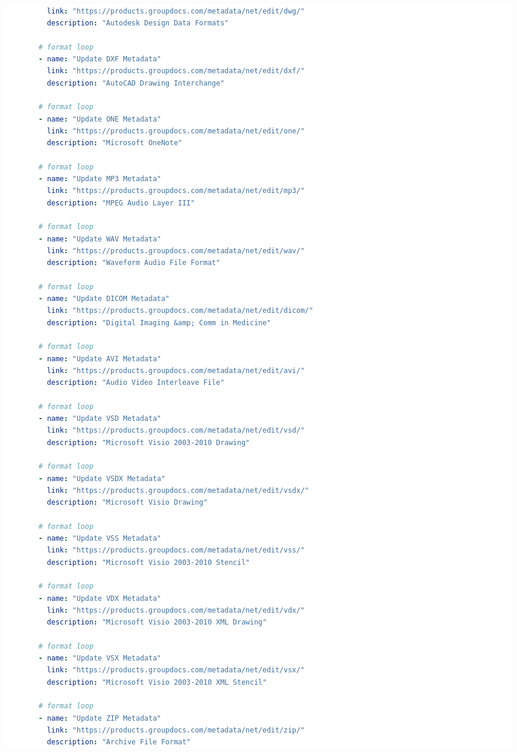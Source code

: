 ```yaml
          link: "https://products.groupdocs.com/metadata/net/edit/dwg/"
          description: "Autodesk Design Data Formats"

        # format loop
        - name: "Update DXF Metadata"
          link: "https://products.groupdocs.com/metadata/net/edit/dxf/"
          description: "AutoCAD Drawing Interchange"

        # format loop
        - name: "Update ONE Metadata"
          link: "https://products.groupdocs.com/metadata/net/edit/one/"
          description: "Microsoft OneNote"

        # format loop
        - name: "Update MP3 Metadata"
          link: "https://products.groupdocs.com/metadata/net/edit/mp3/"
          description: "MPEG Audio Layer III"

        # format loop
        - name: "Update WAV Metadata"
          link: "https://products.groupdocs.com/metadata/net/edit/wav/"
          description: "Waveform Audio File Format"

        # format loop
        - name: "Update DICOM Metadata"
          link: "https://products.groupdocs.com/metadata/net/edit/dicom/"
          description: "Digital Imaging &amp; Comm in Medicine"

        # format loop
        - name: "Update AVI Metadata"
          link: "https://products.groupdocs.com/metadata/net/edit/avi/"
          description: "Audio Video Interleave File"

        # format loop
        - name: "Update VSD Metadata"
          link: "https://products.groupdocs.com/metadata/net/edit/vsd/"
          description: "Microsoft Visio 2003-2010 Drawing"

        # format loop
        - name: "Update VSDX Metadata"
          link: "https://products.groupdocs.com/metadata/net/edit/vsdx/"
          description: "Microsoft Visio Drawing"

        # format loop
        - name: "Update VSS Metadata"
          link: "https://products.groupdocs.com/metadata/net/edit/vss/"
          description: "Microsoft Visio 2003-2010 Stencil"

        # format loop
        - name: "Update VDX Metadata"
          link: "https://products.groupdocs.com/metadata/net/edit/vdx/"
          description: "Microsoft Visio 2003-2010 XML Drawing"

        # format loop
        - name: "Update VSX Metadata"
          link: "https://products.groupdocs.com/metadata/net/edit/vsx/"
          description: "Microsoft Visio 2003-2010 XML Stencil"

        # format loop
        - name: "Update ZIP Metadata"
          link: "https://products.groupdocs.com/metadata/net/edit/zip/"
          description: "Archive File Format"

```